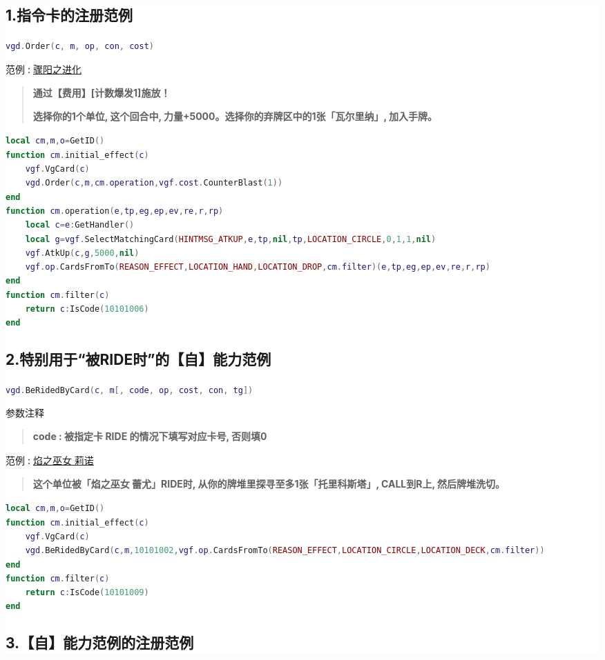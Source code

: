 ## 1.指令卡的注册范例

```lua
vgd.Order(c, m, op, con, cost)
```

范例 : [骤阳之进化](c10101015.lua)

> **通过【费用】[计数爆发1]施放！**
> 
> **选择你的1个单位, 这个回合中, 力量+5000。选择你的弃牌区中的1张「瓦尔里纳」, 加入手牌。**

```lua
local cm,m,o=GetID()
function cm.initial_effect(c)
	vgf.VgCard(c)
	vgd.Order(c,m,cm.operation,vgf.cost.CounterBlast(1))
end
function cm.operation(e,tp,eg,ep,ev,re,r,rp)
	local c=e:GetHandler()
	local g=vgf.SelectMatchingCard(HINTMSG_ATKUP,e,tp,nil,tp,LOCATION_CIRCLE,0,1,1,nil)
	vgf.AtkUp(c,g,5000,nil)
	vgf.op.CardsFromTo(REASON_EFFECT,LOCATION_HAND,LOCATION_DROP,cm.filter)(e,tp,eg,ep,ev,re,r,rp)
end
function cm.filter(c)
	return c:IsCode(10101006)
end
```

## 2.特别用于“被RIDE时”的【自】能力范例

```lua
vgd.BeRidedByCard(c, m[, code, op, cost, con, tg])
```

参数注释

> **code : 被指定卡 RIDE 的情况下填写对应卡号, 否则填0**

范例 : [焰之巫女 莉诺](c10101003.lua)

> **这个单位被「焰之巫女 蕾尤」RIDE时, 从你的牌堆里探寻至多1张「托里科斯塔」, CALL到R上, 然后牌堆洗切。**

```lua
local cm,m,o=GetID()
function cm.initial_effect(c)
	vgf.VgCard(c)
	vgd.BeRidedByCard(c,m,10101002,vgf.op.CardsFromTo(REASON_EFFECT,LOCATION_CIRCLE,LOCATION_DECK,cm.filter))
end
function cm.filter(c)
	return c:IsCode(10101009)
end
```

## 3.【自】能力范例的注册范例
